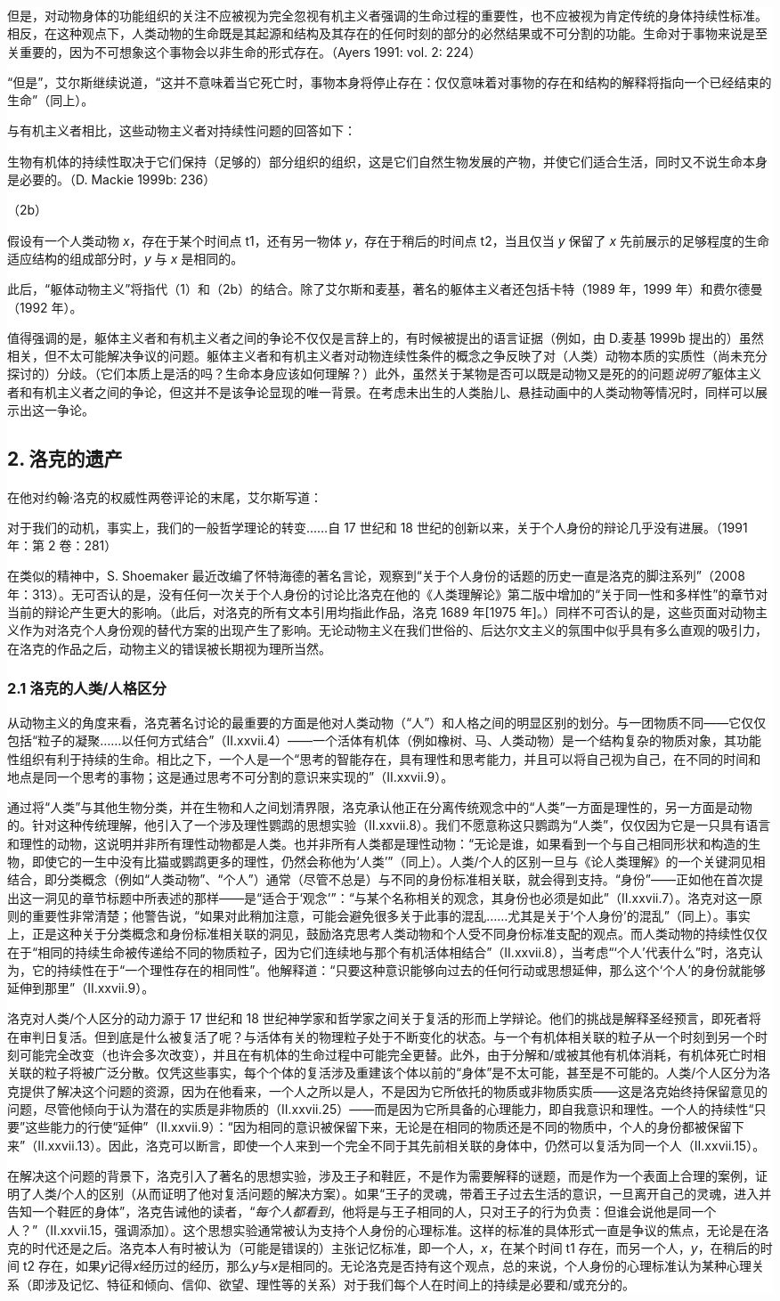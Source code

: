 但是，对动物身体的功能组织的关注不应被视为完全忽视有机主义者强调的生命过程的重要性，也不应被视为肯定传统的身体持续性标准。相反，在这种观点下，人类动物的生命既是其起源和结构及其存在的任何时刻的部分的必然结果或不可分割的功能。生命对于事物来说是至关重要的，因为不可想象这个事物会以非生命的形式存在。（Ayers 1991: vol. 2: 224）

“但是”，艾尔斯继续说道，“这并不意味着当它死亡时，事物本身将停止存在：仅仅意味着对事物的存在和结构的解释将指向一个已经结束的生命”（同上）。

与有机主义者相比，这些动物主义者对持续性问题的回答如下：

生物有机体的持续性取决于它们保持（足够的）部分组织的组织，这是它们自然生物发展的产物，并使它们适合生活，同时又不说生命本身是必要的。（D. Mackie 1999b: 236）

（2b）

假设有一个人类动物 *x*，存在于某个时间点 t1，还有另一物体 *y*，存在于稍后的时间点 t2，当且仅当 *y* 保留了 *x* 先前展示的足够程度的生命适应结构的组成部分时，*y* 与 *x* 是相同的。

此后，“躯体动物主义”将指代（1）和（2b）的结合。除了艾尔斯和麦基，著名的躯体主义者还包括卡特（1989 年，1999 年）和费尔德曼（1992 年）。

值得强调的是，躯体主义者和有机主义者之间的争论不仅仅是言辞上的，有时候被提出的语言证据（例如，由 D.麦基 1999b 提出的）虽然相关，但不太可能解决争议的问题。躯体主义者和有机主义者对动物连续性条件的概念之争反映了对（人类）动物本质的实质性（尚未充分探讨的）分歧。（它们本质上是活的吗？生命本身应该如何理解？）此外，虽然关于某物是否可以既是动物又是死的的问题*说明了*躯体主义者和有机主义者之间的争论，但这并不是该争论显现的唯一背景。在考虑未出生的人类胎儿、悬挂动画中的人类动物等情况时，同样可以展示出这一争论。

## 2. 洛克的遗产

在他对约翰·洛克的权威性两卷评论的末尾，艾尔斯写道：

对于我们的动机，事实上，我们的一般哲学理论的转变……自 17 世纪和 18 世纪的创新以来，关于个人身份的辩论几乎没有进展。（1991 年：第 2 卷：281）

在类似的精神中，S. Shoemaker 最近改编了怀特海德的著名言论，观察到“关于个人身份的话题的历史一直是洛克的脚注系列”（2008 年：313）。无可否认的是，没有任何一次关于个人身份的讨论比洛克在他的《人类理解论》第二版中增加的“关于同一性和多样性”的章节对当前的辩论产生更大的影响。（此后，对洛克的所有文本引用均指此作品，洛克 1689 年\[1975 年]。）同样不可否认的是，这些页面对动物主义作为对洛克个人身份观的替代方案的出现产生了影响。无论动物主义在我们世俗的、后达尔文主义的氛围中似乎具有多么直观的吸引力，在洛克的作品之后，动物主义的错误被长期视为理所当然。

### 2.1 洛克的人类/人格区分

从动物主义的角度来看，洛克著名讨论的最重要的方面是他对人类动物（“人”）和人格之间的明显区别的划分。与一团物质不同——它仅仅包括“粒子的凝聚……以任何方式结合”（II.xxvii.4）——一个活体有机体（例如橡树、马、人类动物）是一个结构复杂的物质对象，其功能性组织有利于持续的生命。相比之下，一个人是一个“思考的智能存在，具有理性和思考能力，并且可以将自己视为自己，在不同的时间和地点是同一个思考的事物；这是通过思考不可分割的意识来实现的”（II.xxvii.9）。

通过将“人类”与其他生物分类，并在生物和人之间划清界限，洛克承认他正在分离传统观念中的“人类”一方面是理性的，另一方面是动物的。针对这种传统理解，他引入了一个涉及理性鹦鹉的思想实验（II.xxvii.8）。我们不愿意称这只鹦鹉为“人类”，仅仅因为它是一只具有语言和理性的动物，这说明并非所有理性动物都是人类。也并非所有人类都是理性动物：“无论是谁，如果看到一个与自己相同形状和构造的生物，即使它的一生中没有比猫或鹦鹉更多的理性，仍然会称他为‘人类’”（同上）。人类/个人的区别一旦与《论人类理解》的一个关键洞见相结合，即分类概念（例如“人类动物”、“个人”）通常（尽管不总是）与不同的身份标准相关联，就会得到支持。“身份”——正如他在首次提出这一洞见的章节标题中所表述的那样——是“适合于‘观念’”：“与某个名称相关的观念，其身份也必须是如此”（II.xxvii.7）。洛克对这一原则的重要性非常清楚；他警告说，“如果对此稍加注意，可能会避免很多关于此事的混乱……尤其是关于‘个人身份’的混乱”（同上）。事实上，正是这种关于分类概念和身份标准相关联的洞见，鼓励洛克思考人类动物和个人受不同身份标准支配的观点。而人类动物的持续性仅仅在于“相同的持续生命被传递给不同的物质粒子，因为它们连续地与那个有机活体相结合”（II.xxvii.8），当考虑“‘个人’代表什么”时，洛克认为，它的持续性在于“一个理性存在的相同性”。他解释道：“只要这种意识能够向过去的任何行动或思想延伸，那么这个‘个人’的身份就能够延伸到那里”（II.xxvii.9）。

洛克对人类/个人区分的动力源于 17 世纪和 18 世纪神学家和哲学家之间关于复活的形而上学辩论。他们的挑战是解释圣经预言，即死者将在审判日复活。但到底是什么被复活了呢？与活体有关的物理粒子处于不断变化的状态。与一个有机体相关联的粒子从一个时刻到另一个时刻可能完全改变（也许会多次改变），并且在有机体的生命过程中可能完全更替。此外，由于分解和/或被其他有机体消耗，有机体死亡时相关联的粒子将被广泛分散。仅凭这些事实，每个个体的复活涉及重建该个体以前的“身体”是不太可能，甚至是不可能的。人类/个人区分为洛克提供了解决这个问题的资源，因为在他看来，一个人之所以是人，不是因为它所依托的物质或非物质实质——这是洛克始终持保留意见的问题，尽管他倾向于认为潜在的实质是非物质的（II.xxvii.25）——而是因为它所具备的心理能力，即自我意识和理性。一个人的持续性“只要”这些能力的行使“延伸”（II.xxvii.9）：“因为相同的意识被保留下来，无论是在相同的物质还是不同的物质中，个人的身份都被保留下来”（II.xxvii.13）。因此，洛克可以断言，即使一个人来到一个完全不同于其先前相关联的身体中，仍然可以复活为同一个人（II.xxvii.15）。

在解决这个问题的背景下，洛克引入了著名的思想实验，涉及王子和鞋匠，不是作为需要解释的谜题，而是作为一个表面上合理的案例，证明了人类/个人的区别（从而证明了他对复活问题的解决方案）。如果“王子的灵魂，带着王子过去生活的意识，一旦离开自己的灵魂，进入并告知一个鞋匠的身体”，洛克告诫他的读者，“*每个人都看到*，他将是与王子相同的人，只对王子的行为负责：但谁会说他是同一个人？”（II.xxvii.15，强调添加）。这个思想实验通常被认为支持个人身份的心理标准。这样的标准的具体形式一直是争议的焦点，无论是在洛克的时代还是之后。洛克本人有时被认为（可能是错误的）主张记忆标准，即一个人，*x*，在某个时间 t1 存在，而另一个人，*y*，在稍后的时间 t2 存在，如果*y*记得*x*经历过的经历，那么*y*与*x*是相同的。无论洛克是否持有这个观点，总的来说，个人身份的心理标准认为某种心理关系（即涉及记忆、特征和倾向、信仰、欲望、理性等的关系）对于我们每个人在时间上的持续是必要和/或充分的。
